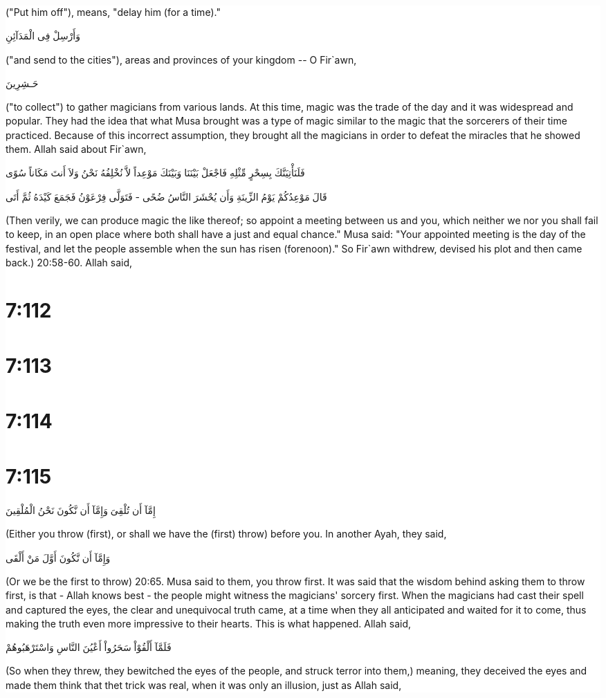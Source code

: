 ("Put him off"), means, "delay him (for a time)."

وَأَرْسِلْ فِى الْمَدَآئِنِ

("and send to the cities"), areas and provinces of your kingdom -- O Fir\`awn,

حَـشِرِينَ

("to collect") to gather magicians from various lands. At this time, magic was the trade of the day and it was widespread and popular. They had the idea that what Musa brought was a type of magic similar to the magic that the sorcerers of their time practiced. Because of this incorrect assumption, they brought all the magicians in order to defeat the miracles that he showed them. Allah said about Fir\`awn,

فَلَنَأْتِيَنَّكَ بِسِحْرٍ مِّثْلِهِ فَاجْعَلْ بَيْنَنَا وَبَيْنَكَ مَوْعِداً لاَّ نُخْلِفُهُ نَحْنُ وَلاَ أَنتَ مَكَاناً سُوًى

قَالَ مَوْعِدُكُمْ يَوْمُ الزِّينَةِ وَأَن يُحْشَرَ النَّاسُ ضُحًى \- فَتَوَلَّى فِرْعَوْنُ فَجَمَعَ كَيْدَهُ ثُمَّ أَتَى

(Then verily, we can produce magic the like thereof; so appoint a meeting between us and you, which neither we nor you shall fail to keep, in an open place where both shall have a just and equal chance." Musa said: "Your appointed meeting is the day of the festival, and let the people assemble when the sun has risen (forenoon)." So Fir\`awn withdrew, devised his plot and then came back.) 20:58-60. Allah said,

# 7:112


# 7:113

# 7:114


# 7:115
إِمَّآ أَن تُلْقِىَ وَإِمَّآ أَن نَّكُونَ نَحْنُ الْمُلْقِينَ

(Either you throw (first), or shall we have the (first) throw) before you. In another Ayah, they said,

وَإِمَّآ أَن نَّكُونَ أَوَّلَ مَنْ أَلْقَى

(Or we be the first to throw) 20:65. Musa said to them, you throw first. It was said that the wisdom behind asking them to throw first, is that - Allah knows best - the people might witness the magicians' sorcery first. When the magicians had cast their spell and captured the eyes, the clear and unequivocal truth came, at a time when they all anticipated and waited for it to come, thus making the truth even more impressive to their hearts. This is what happened. Allah said,

فَلَمَّآ أَلْقُوْاْ سَحَرُواْ أَعْيُنَ النَّاسِ وَاسْتَرْهَبُوهُمْ

(So when they threw, they bewitched the eyes of the people, and struck terror into them,) meaning, they deceived the eyes and made them think that thet trick was real, when it was only an illusion, just as Allah said,
